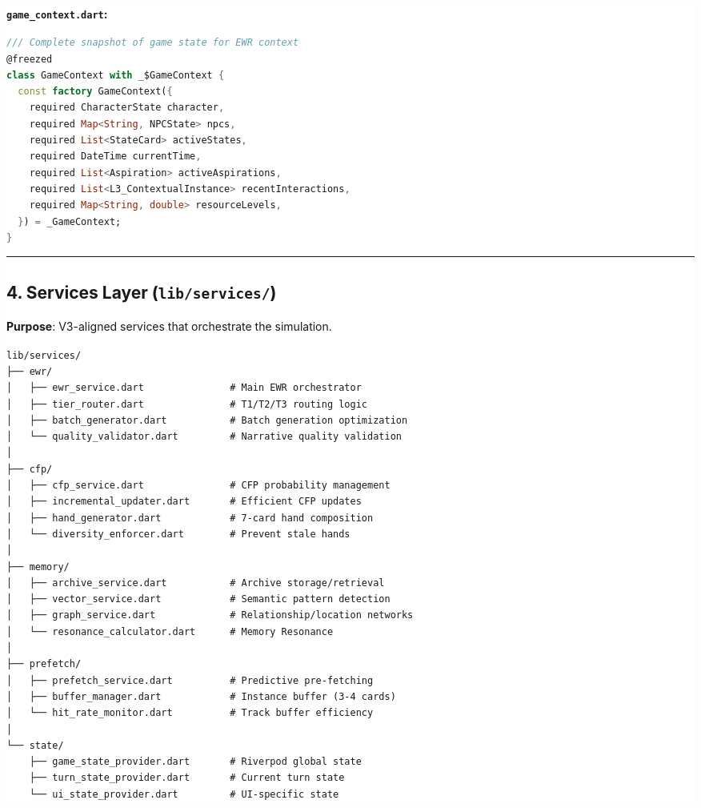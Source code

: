 **`game_context.dart`:**
```dart
/// Complete snapshot of game state for EWR context
@freezed
class GameContext with _$GameContext {
  const factory GameContext({
    required CharacterState character,
    required Map<String, NPCState> npcs,
    required List<StateCard> activeStates,
    required DateTime currentTime,
    required List<Aspiration> activeAspirations,
    required List<L3_ContextualInstance> recentInteractions,
    required Map<String, double> resourceLevels,
  }) = _GameContext;
}
```

---

## 4. Services Layer (`lib/services/`)

**Purpose**: V3-aligned services that orchestrate the simulation.

```
lib/services/
├── ewr/
│   ├── ewr_service.dart               # Main EWR orchestrator
│   ├── tier_router.dart               # T1/T2/T3 routing logic
│   ├── batch_generator.dart           # Batch generation optimization
│   └── quality_validator.dart         # Narrative quality validation
│
├── cfp/
│   ├── cfp_service.dart               # CFP probability management
│   ├── incremental_updater.dart       # Efficient CFP updates
│   ├── hand_generator.dart            # 7-card hand composition
│   └── diversity_enforcer.dart        # Prevent stale hands
│
├── memory/
│   ├── archive_service.dart           # Archive storage/retrieval
│   ├── vector_service.dart            # Semantic pattern detection
│   ├── graph_service.dart             # Relationship/location networks
│   └── resonance_calculator.dart      # Memory Resonance
│
├── prefetch/
│   ├── prefetch_service.dart          # Predictive pre-fetching
│   ├── buffer_manager.dart            # Instance buffer (3-4 cards)
│   └── hit_rate_monitor.dart          # Track buffer efficiency
│
└── state/
    ├── game_state_provider.dart       # Riverpod global state
    ├── turn_state_provider.dart       # Current turn state
    └── ui_state_provider.dart         # UI-specific state
```
